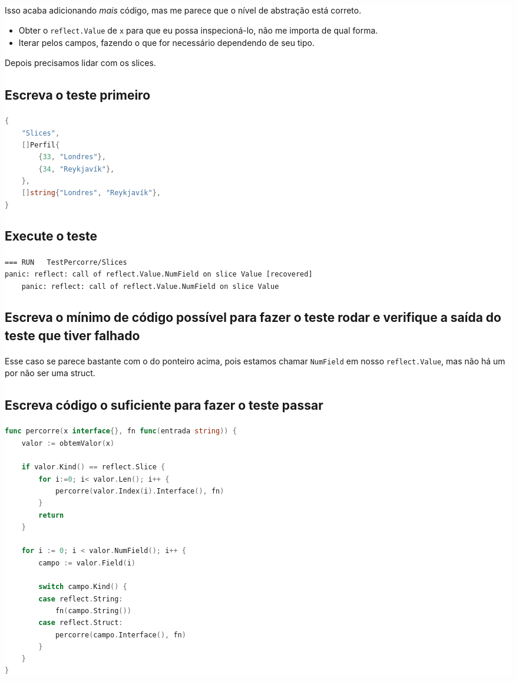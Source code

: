 Isso acaba adicionando _mais_ código, mas me parece que o nível de abstração está correto.

* Obter o `reflect.Value` de `x` para que eu possa inspecioná-lo, não me importa de qual forma.
* Iterar pelos campos, fazendo o que for necessário dependendo de seu tipo.

Depois precisamos lidar com os slices.

## Escreva o teste primeiro

```go
{
    "Slices",
    []Perfil{
        {33, "Londres"},
        {34, "Reykjavík"},
    },
    []string{"Londres", "Reykjavík"},
}
```

## Execute o teste

```text
=== RUN   TestPercorre/Slices
panic: reflect: call of reflect.Value.NumField on slice Value [recovered]
    panic: reflect: call of reflect.Value.NumField on slice Value
```

## Escreva o mínimo de código possível para fazer o teste rodar e verifique a saída do teste que tiver falhado

Esse caso se parece bastante com o do ponteiro acima, pois estamos chamar `NumField` em nosso `reflect.Value`, mas não há um por não ser uma struct.

## Escreva código o suficiente para fazer o teste passar

```go
func percorre(x interface{}, fn func(entrada string)) {
    valor := obtemValor(x)

    if valor.Kind() == reflect.Slice {
        for i:=0; i< valor.Len(); i++ {
            percorre(valor.Index(i).Interface(), fn)
        }
        return
    }

    for i := 0; i < valor.NumField(); i++ {
        campo := valor.Field(i)

        switch campo.Kind() {
        case reflect.String:
            fn(campo.String())
        case reflect.Struct:
            percorre(campo.Interface(), fn)
        }
    }
}
```
